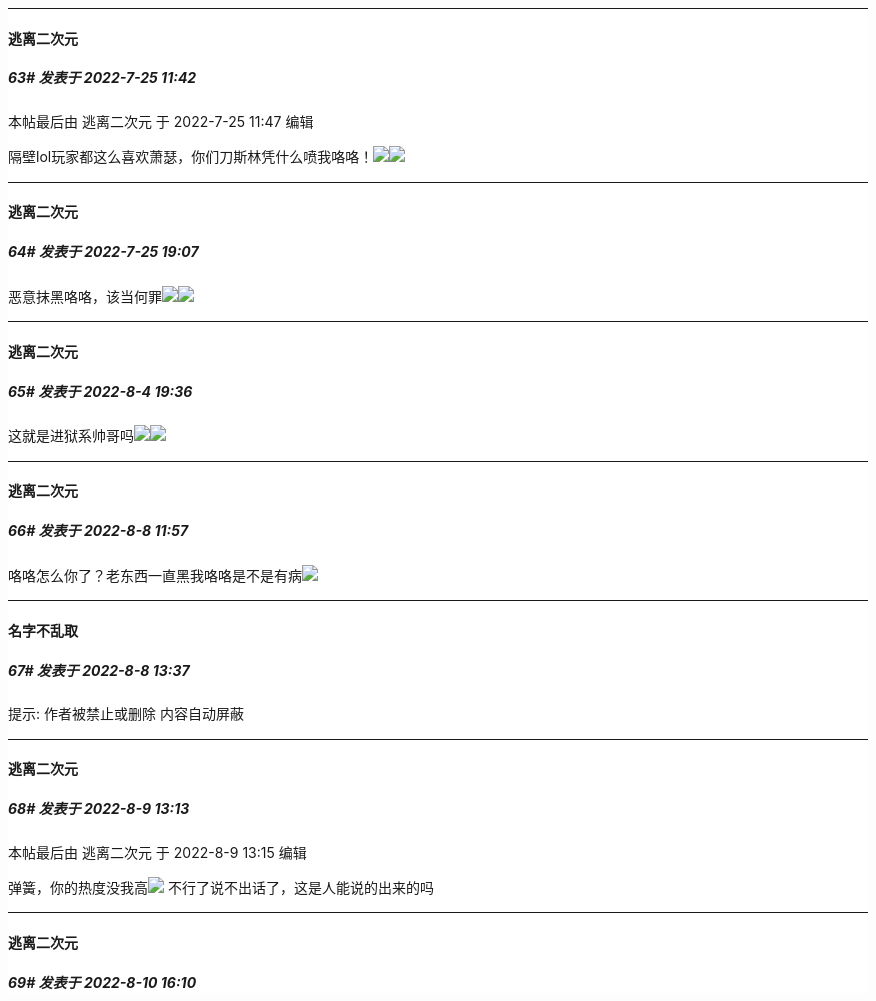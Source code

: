 *****

####  逃离二次元  
##### 63#       发表于 2022-7-25 11:42

 本帖最后由 逃离二次元 于 2022-7-25 11:47 编辑 

隔壁lol玩家都这么喜欢萧瑟，你们刀斯林凭什么喷我咯咯！<img src="https://static.saraba1st.com/image/smiley/face2017/133.png" referrerpolicy="no-referrer"><img src="https://p.sda1.dev/6/9eb8c8f1c66f6c46d5a87ec4a3f70176/CMP_20220725114652959.jpg" referrerpolicy="no-referrer">

*****

####  逃离二次元  
##### 64#       发表于 2022-7-25 19:07

恶意抹黑咯咯，该当何罪<img src="https://static.saraba1st.com/image/smiley/face2017/133.png" referrerpolicy="no-referrer"><img src="https://p.sda1.dev/6/2a6dfb3efd485ae01e6802fcf472f20a/CMP_20220725190630190.jpg" referrerpolicy="no-referrer">

*****

####  逃离二次元  
##### 65#       发表于 2022-8-4 19:36

这就是进狱系帅哥吗<img src="https://static.saraba1st.com/image/smiley/face2017/080.png" referrerpolicy="no-referrer"><img src="https://p.sda1.dev/6/4c5a8be00335e8c8bcc84a56ea7a8625/img-16596128663594c4039d89fda0f3ff3c6abe519c5fb43b820b483b260938540cb6f5429331c10.jpg" referrerpolicy="no-referrer">

*****

####  逃离二次元  
##### 66#       发表于 2022-8-8 11:57

咯咯怎么你了？老东西一直黑我咯咯是不是有病<img src="https://static.saraba1st.com/image/smiley/face2017/133.png" referrerpolicy="no-referrer">

*****

####  名字不乱取  
##### 67#       发表于 2022-8-8 13:37

提示: 作者被禁止或删除 内容自动屏蔽

*****

####  逃离二次元  
##### 68#       发表于 2022-8-9 13:13

 本帖最后由 逃离二次元 于 2022-8-9 13:15 编辑 

弹簧，你的热度没我高<img src="https://p.sda1.dev/6/c4056d4ca59fe3ad1414bd36e5774910/Screenshot_20220809_131244.jpg" referrerpolicy="no-referrer">
不行了说不出话了，这是人能说的出来的吗

*****

####  逃离二次元  
##### 69#       发表于 2022-8-10 16:10
